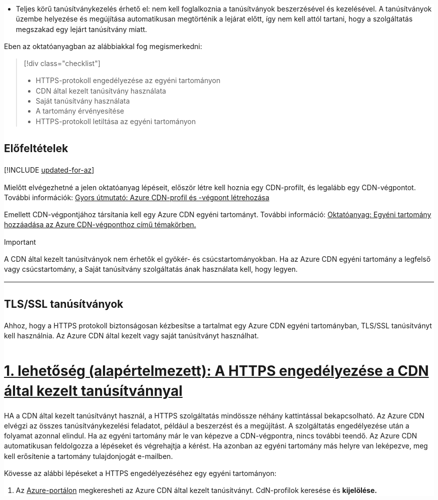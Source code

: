- Teljes körű tanúsítványkezelés érhető el: nem kell foglalkoznia a tanúsítványok beszerzésével és kezelésével. A tanúsítványok üzembe helyezése és megújítása automatikusan megtörténik a lejárat előtt, így nem kell attól tartani, hogy a szolgáltatás megszakad egy lejárt tanúsítvány miatt.

Eben az oktatóanyagban az alábbiakkal fog megismerkedni:
> [!div class="checklist"]
> - HTTPS-protokoll engedélyezése az egyéni tartományon
> - CDN által kezelt tanúsítvány használata 
> - Saját tanúsítvány használata
> - A tartomány érvényesítése
> - HTTPS-protokoll letiltása az egyéni tartományon

## <a name="prerequisites"></a>Előfeltételek

[!INCLUDE [updated-for-az](../../includes/updated-for-az.md)] 

Mielőtt elvégezhetné a jelen oktatóanyag lépéseit, először létre kell hoznia egy CDN-profilt, és legalább egy CDN-végpontot. További információk: [Gyors útmutató: Azure CDN-profil és -végpont létrehozása](cdn-create-new-endpoint.md)

Emellett CDN-végpontjához társítania kell egy Azure CDN egyéni tartományt. További információ: [Oktatóanyag: Egyéni tartomány hozzáadása az Azure CDN-végponthoz című témakörben.](cdn-map-content-to-custom-domain.md)

> [!IMPORTANT]
> A CDN által kezelt tanúsítványok nem érhetők el gyökér- és csúcstartományokban. Ha az Azure CDN egyéni tartomány a legfelső vagy csúcstartomány, a Saját tanúsítvány szolgáltatás ának használata kell, hogy legyen. 
>

---

## <a name="tlsssl-certificates"></a>TLS/SSL tanúsítványok
Ahhoz, hogy a HTTPS protokoll biztonságosan kézbesítse a tartalmat egy Azure CDN egyéni tartományban, TLS/SSL tanúsítványt kell használnia. Az Azure CDN által kezelt vagy saját tanúsítványt használhat.


# <a name="option-1-default-enable-https-with-a-cdn-managed-certificate"></a>[1. lehetőség (alapértelmezett): A HTTPS engedélyezése a CDN által kezelt tanúsítvánnyal](#tab/option-1-default-enable-https-with-a-cdn-managed-certificate)

HA a CDN által kezelt tanúsítványt használ, a HTTPS szolgáltatás mindössze néhány kattintással bekapcsolható. Az Azure CDN elvégzi az összes tanúsítványkezelési feladatot, például a beszerzést és a megújítást. A szolgáltatás engedélyezése után a folyamat azonnal elindul. Ha az egyéni tartomány már le van képezve a CDN-végpontra, nincs további teendő. Az Azure CDN automatikusan feldolgozza a lépéseket és végrehajtja a kérést. Ha azonban az egyéni tartomány más helyre van leképezve, meg kell erősítenie a tartomány tulajdonjogát e-mailben.

Kövesse az alábbi lépéseket a HTTPS engedélyezéséhez egy egyéni tartományon:

1. Az [Azure-portálon](https://portal.azure.com) megkeresheti az Azure CDN által kezelt tanúsítványt. CdN-profilok keresése és **kijelölése.** 
